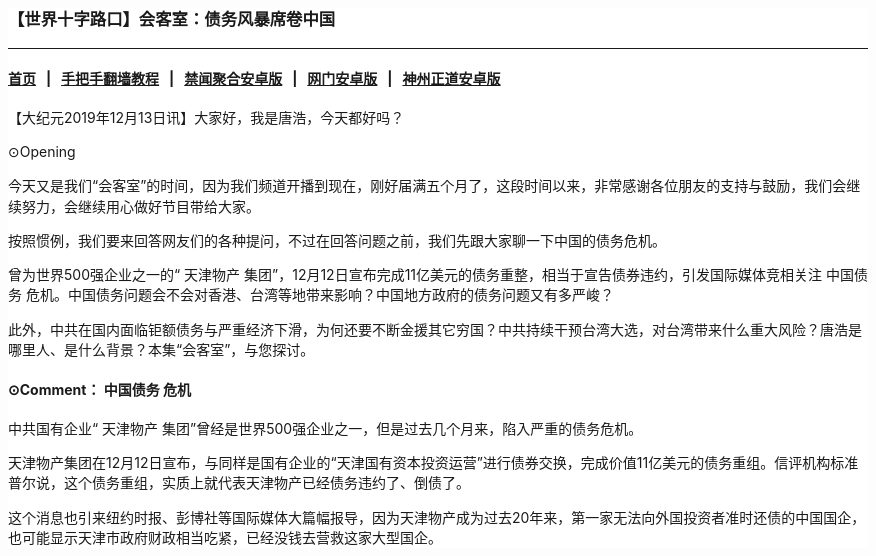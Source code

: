 ### 【世界十字路口】会客室：债务风暴席卷中国
------------------------

#### [首页](https://github.com/gfw-breaker/banned-news/blob/master/README.md) &nbsp;&nbsp;|&nbsp;&nbsp; [手把手翻墙教程](https://github.com/gfw-breaker/guides/wiki) &nbsp;&nbsp;|&nbsp;&nbsp; [禁闻聚合安卓版](https://github.com/gfw-breaker/bn-android) &nbsp;&nbsp;|&nbsp;&nbsp; [网门安卓版](https://github.com/oGate2/oGate) &nbsp;&nbsp;|&nbsp;&nbsp; [神州正道安卓版](https://github.com/SzzdOgate/update) 



<div><p>
 【大纪元2019年12月13日讯】大家好，我是唐浩，今天都好吗？
</p>
<p>
 ⊙Opening
</p>
<p>
 今天又是我们“会客室”的时间，因为我们频道开播到现在，刚好届满五个月了，这段时间以来，非常感谢各位朋友的支持与鼓励，我们会继续努力，会继续用心做好节目带给大家。
</p>
<p>
 按照惯例，我们要来回答网友们的各种提问，不过在回答问题之前，我们先跟大家聊一下中国的债务危机。
</p>
<p>
 曾为世界500强企业之一的“
 <ok href="http://www.epochtimes.com/gb/tag/%E5%A4%A9%E6%B4%A5%E7%89%A9%E4%BA%A7.html">
  天津物产
 </ok>
 集团”，12月12日宣布完成11亿美元的债务重整，相当于宣告债券违约，引发国际媒体竞相关注
 <ok href="http://www.epochtimes.com/gb/tag/%E4%B8%AD%E5%9B%BD%E5%80%BA%E5%8A%A1.html">
  中国债务
 </ok>
 危机。中国债务问题会不会对香港、台湾等地带来影响？中国地方政府的债务问题又有多严峻？
</p>
<p>
 此外，中共在国内面临钜额债务与严重经济下滑，为何还要不断金援其它穷国？中共持续干预台湾大选，对台湾带来什么重大风险？唐浩是哪里人、是什么背景？本集“会客室”，与您探讨。
</p>
<p>
 <center>
 </center>
</p>
<h4>
 ⊙Comment：
 <ok href="http://www.epochtimes.com/gb/tag/%E4%B8%AD%E5%9B%BD%E5%80%BA%E5%8A%A1.html">
  中国债务
 </ok>
 危机
</h4>
<p>
 中共国有企业“
 <ok href="http://www.epochtimes.com/gb/tag/%E5%A4%A9%E6%B4%A5%E7%89%A9%E4%BA%A7.html">
  天津物产
 </ok>
 集团”曾经是世界500强企业之一，但是过去几个月来，陷入严重的债务危机。
</p>
<p>
 天津物产集团在12月12日宣布，与同样是国有企业的“天津国有资本投资运营”进行债券交换，完成价值11亿美元的债务重组。信评机构标准普尔说，这个债务重组，实质上就代表天津物产已经债务违约了、倒债了。
</p>
<p>
 这个消息也引来纽约时报、彭博社等国际媒体大篇幅报导，因为天津物产成为过去20年来，第一家无法向外国投资者准时还债的中国国企，也可能显示天津市政府财政相当吃紧，已经没钱去营救这家大型国企。
</p>
<p>